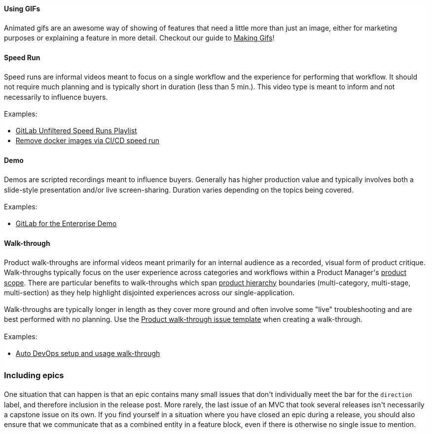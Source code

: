 #### Using GIFs

Animated gifs are an awesome way of showing of features that need a little more than just an image, either for marketing purposes or explaining a feature in more detail. Checkout our guide to [Making Gifs](/handbook/product/making-gifs/)!

#### Speed Run

Speed runs are informal videos meant to focus on a single workflow and the experience for performing that workflow. It should not require much planning and is typically short in duration (less than 5 min.). This video type is meant to inform and not necessarily to influence buyers.

Examples:

- [GitLab Unfiltered Speed Runs Playlist](https://www.youtube.com/playlist?list=PL05JrBw4t0KqSF4RAEzwC0qCBrM85OP7r)
- [Remove docker images via CI/CD speed run](https://youtu.be/jDlFCrH9H7g)

#### Demo

Demos are scripted recordings meant to influence buyers. Generally has higher production value and typically involves both a slide-style presentation and/or live screen-sharing. Duration varies depending on the topics being covered.

Examples:

- [GitLab for the Enterprise Demo](https://youtu.be/aIYLxMXQiLI)

#### Walk-through

Product walk-throughs are informal videos meant primarily for an internal audience as a recorded, visual form of product critique. Walk-throughs typically focus on the user experience across categories and workflows within a Product Manager's [product scope](/handbook/product/categories/). There are particular benefits to walk-throughs which span [product hierarchy](/handbook/product/categories/#hierarchy) boundaries (multi-category, multi-stage, multi-section) as they help highlight disjointed experiences across our single-application.

Walk-throughs are typically longer in length as they cover more ground and often involve some "live" troubleshooting and are best performed with no planning. Use the [Product walk-through issue template](https://gitlab.com/gitlab-com/Product/issues/new?issuable_template=Product-Walk-Through) when creating a walk-through.

Examples:

- [Auto DevOps setup and usage walk-through](https://youtu.be/V4NX2j2HQAs)

### Including epics

One situation that can happen is that an epic contains many small issues that don't individually
meet the bar for the `direction` label, and therefore inclusion in the release post. More rarely, the last
issue of an MVC that took several releases isn't necessarily a capstone issue on its own. If you find yourself
in a situation where you have closed an epic during a release, you should also ensure that we communicate that
as a combined entity in a feature block, even if there is otherwise no single issue to mention.
